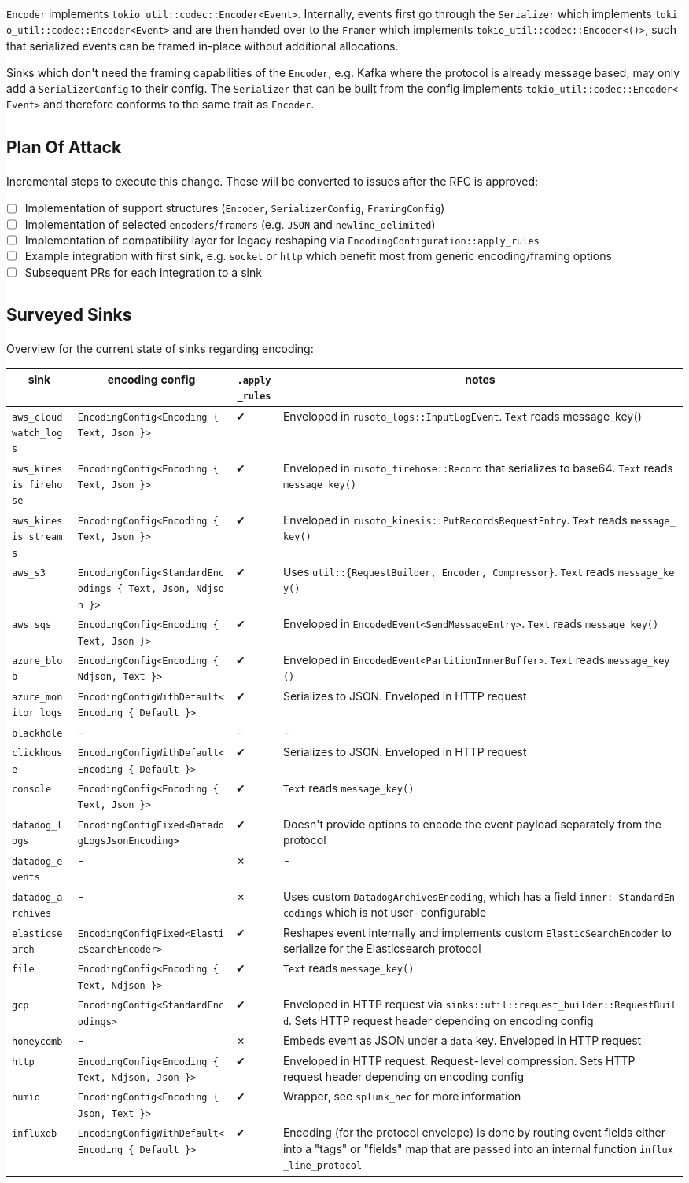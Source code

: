 `Encoder` implements `tokio_util::codec::Encoder<Event>`. Internally, events first go through the `Serializer` which implements `tokio_util::codec::Encoder<Event>` and are then handed over to the `Framer` which implements `tokio_util::codec::Encoder<()>`, such that serialized events can be framed in-place without additional allocations.

Sinks which don't need the framing capabilities of the `Encoder`, e.g. Kafka where the protocol is already message based, may only add a `SerializerConfig` to their config. The `Serializer` that can be built from the config implements `tokio_util::codec::Encoder<Event>` and therefore conforms to the same trait as `Encoder`.

## Plan Of Attack

Incremental steps to execute this change. These will be converted to issues after the RFC is approved:

- [ ] Implementation of support structures (`Encoder`, `SerializerConfig`, `FramingConfig`)
- [ ] Implementation of selected `encoders`/`framers` (e.g. `JSON` and `newline_delimited`)
- [ ] Implementation of compatibility layer for legacy reshaping via `EncodingConfiguration::apply_rules`
- [ ] Example integration with first sink, e.g. `socket` or `http` which benefit most from generic encoding/framing options
- [ ] Subsequent PRs for each integration to a sink

## Surveyed Sinks

Overview for the current state of sinks regarding encoding:

|sink|encoding config|`.apply_rules`|notes|
|-|-|-|-|
|`aws_cloudwatch_logs`| `EncodingConfig<Encoding { Text, Json }>` | ✔︎ | Enveloped in `rusoto_logs::InputLogEvent`. `Text` reads message_key()
|`aws_kinesis_firehose`| `EncodingConfig<Encoding { Text, Json }>` | ✔︎ | Enveloped in `rusoto_firehose::Record` that serializes to base64. `Text` reads `message_key()` | -
|`aws_kinesis_streams`| `EncodingConfig<Encoding { Text, Json }>` | ✔︎ | Enveloped in `rusoto_kinesis::PutRecordsRequestEntry`. `Text` reads `message_key()`
|`aws_s3`| `EncodingConfig<StandardEncodings { Text, Json, Ndjson }>` | ✔︎ | Uses `util::{RequestBuilder, Encoder, Compressor}`. `Text` reads `message_key()`
|`aws_sqs`| `EncodingConfig<Encoding { Text, Json }>` | ✔︎ | Enveloped in `EncodedEvent<SendMessageEntry>`. `Text` reads `message_key()`
|`azure_blob`| `EncodingConfig<Encoding { Ndjson, Text }>` | ✔︎ | Enveloped in `EncodedEvent<PartitionInnerBuffer>`. `Text` reads `message_key()`
|`azure_monitor_logs`| `EncodingConfigWithDefault<Encoding { Default }>` | ✔︎ | Serializes to JSON. Enveloped in HTTP request
|`blackhole`| - | - | -
|`clickhouse`| `EncodingConfigWithDefault<Encoding { Default }>` | ✔︎ | Serializes to JSON. Enveloped in HTTP request
|`console`| `EncodingConfig<Encoding { Text, Json }>` | ✔︎ | `Text` reads `message_key()`
|`datadog_logs`| `EncodingConfigFixed<DatadogLogsJsonEncoding>` | ✔︎ | Doesn't provide options to encode the event payload separately from the protocol
|`datadog_events`| - | ✗ | -
|`datadog_archives`| - | ✗ | Uses custom `DatadogArchivesEncoding`, which has a field `inner: StandardEncodings` which is not user-configurable
|`elasticsearch`| `EncodingConfigFixed<ElasticSearchEncoder>` | ✔︎ | Reshapes event internally and implements custom `ElasticSearchEncoder` to serialize for the Elasticsearch protocol
|`file`| `EncodingConfig<Encoding { Text, Ndjson }>` | ✔︎ | `Text` reads `message_key()`
|`gcp`| `EncodingConfig<StandardEncodings>` | ✔︎ | Enveloped in HTTP request via `sinks::util::request_builder::RequestBuild`. Sets HTTP request header depending on encoding config
|`honeycomb`| - | ✗ | Embeds event as JSON under a `data` key. Enveloped in HTTP request
|`http`| `EncodingConfig<Encoding { Text, Ndjson, Json }>` | ✔︎ | Enveloped in HTTP request. Request-level compression. Sets HTTP request header depending on encoding config
|`humio`| `EncodingConfig<Encoding { Json, Text }>` | ✔︎ | Wrapper, see `splunk_hec` for more information
|`influxdb`| `EncodingConfigWithDefault<Encoding { Default }>` | ✔︎ | Encoding (for the protocol envelope) is done by routing event fields either into a "tags" or "fields" map that are passed into an internal function `influx_line_protocol`